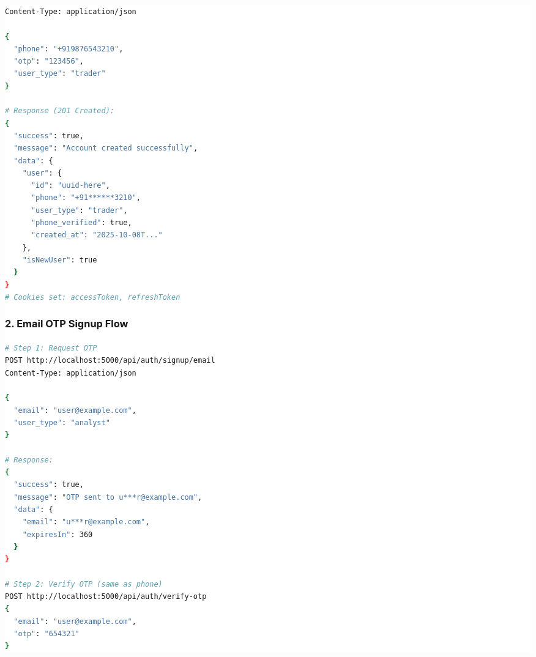 ```bash
Content-Type: application/json

{
  "phone": "+919876543210",
  "otp": "123456",
  "user_type": "trader"
}

# Response (201 Created):
{
  "success": true,
  "message": "Account created successfully",
  "data": {
    "user": {
      "id": "uuid-here",
      "phone": "+91******3210",
      "user_type": "trader",
      "phone_verified": true,
      "created_at": "2025-10-08T..."
    },
    "isNewUser": true
  }
}
# Cookies set: accessToken, refreshToken
```

### 2. Email OTP Signup Flow

```bash
# Step 1: Request OTP
POST http://localhost:5000/api/auth/signup/email
Content-Type: application/json

{
  "email": "user@example.com",
  "user_type": "analyst"
}

# Response:
{
  "success": true,
  "message": "OTP sent to u***r@example.com",
  "data": {
    "email": "u***r@example.com",
    "expiresIn": 360
  }
}

# Step 2: Verify OTP (same as phone)
POST http://localhost:5000/api/auth/verify-otp
{
  "email": "user@example.com",
  "otp": "654321"
}
```
